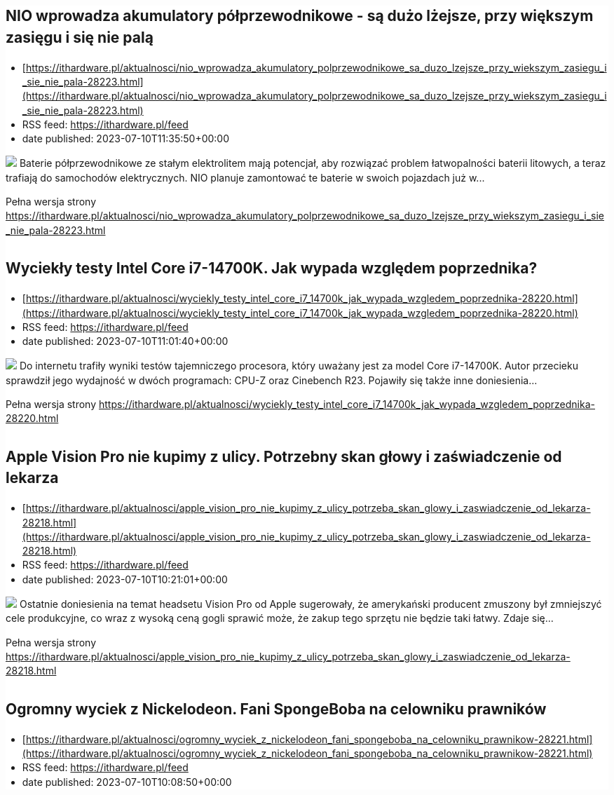 ## NIO wprowadza akumulatory półprzewodnikowe -  są dużo lżejsze, przy większym zasięgu i się nie palą
 - [https://ithardware.pl/aktualnosci/nio_wprowadza_akumulatory_polprzewodnikowe_sa_duzo_lzejsze_przy_wiekszym_zasiegu_i_sie_nie_pala-28223.html](https://ithardware.pl/aktualnosci/nio_wprowadza_akumulatory_polprzewodnikowe_sa_duzo_lzejsze_przy_wiekszym_zasiegu_i_sie_nie_pala-28223.html)
 - RSS feed: https://ithardware.pl/feed
 - date published: 2023-07-10T11:35:50+00:00

<img src="https://ithardware.pl/artykuly/min/28223_1.jpg" />            Baterie p&oacute;łprzewodnikowe ze stałym elektrolitem mają potencjał, aby rozwiązać problem łatwopalności baterii litowych, a teraz trafiają do&nbsp;samochod&oacute;w elektrycznych. NIO planuje zamontować te baterie w swoich pojazdach już w...
            <p>Pełna wersja strony <a href="https://ithardware.pl/aktualnosci/nio_wprowadza_akumulatory_polprzewodnikowe_sa_duzo_lzejsze_przy_wiekszym_zasiegu_i_sie_nie_pala-28223.html">https://ithardware.pl/aktualnosci/nio_wprowadza_akumulatory_polprzewodnikowe_sa_duzo_lzejsze_przy_wiekszym_zasiegu_i_sie_nie_pala-28223.html</a></p>

## Wyciekły testy Intel Core i7-14700K. Jak wypada względem poprzednika?
 - [https://ithardware.pl/aktualnosci/wyciekly_testy_intel_core_i7_14700k_jak_wypada_wzgledem_poprzednika-28220.html](https://ithardware.pl/aktualnosci/wyciekly_testy_intel_core_i7_14700k_jak_wypada_wzgledem_poprzednika-28220.html)
 - RSS feed: https://ithardware.pl/feed
 - date published: 2023-07-10T11:01:40+00:00

<img src="https://ithardware.pl/artykuly/min/28220_1.jpg" />            Do internetu trafiły wyniki test&oacute;w tajemniczego procesora, kt&oacute;ry uważany jest za model Core i7-14700K. Autor przecieku sprawdził jego wydajność w dw&oacute;ch programach: CPU-Z oraz Cinebench R23. Pojawiły się także inne doniesienia...
            <p>Pełna wersja strony <a href="https://ithardware.pl/aktualnosci/wyciekly_testy_intel_core_i7_14700k_jak_wypada_wzgledem_poprzednika-28220.html">https://ithardware.pl/aktualnosci/wyciekly_testy_intel_core_i7_14700k_jak_wypada_wzgledem_poprzednika-28220.html</a></p>

## Apple Vision Pro nie kupimy z ulicy. Potrzebny skan głowy i zaświadczenie od lekarza
 - [https://ithardware.pl/aktualnosci/apple_vision_pro_nie_kupimy_z_ulicy_potrzeba_skan_glowy_i_zaswiadczenie_od_lekarza-28218.html](https://ithardware.pl/aktualnosci/apple_vision_pro_nie_kupimy_z_ulicy_potrzeba_skan_glowy_i_zaswiadczenie_od_lekarza-28218.html)
 - RSS feed: https://ithardware.pl/feed
 - date published: 2023-07-10T10:21:01+00:00

<img src="https://ithardware.pl/artykuly/min/28218_1.jpg" />            Ostatnie doniesienia na temat headsetu Vision Pro od Apple sugerowały, że amerykański producent zmuszony był zmniejszyć cele produkcyjne, co wraz z wysoką ceną gogli sprawić może, że zakup tego sprzętu nie będzie taki łatwy. Zdaje się...
            <p>Pełna wersja strony <a href="https://ithardware.pl/aktualnosci/apple_vision_pro_nie_kupimy_z_ulicy_potrzeba_skan_glowy_i_zaswiadczenie_od_lekarza-28218.html">https://ithardware.pl/aktualnosci/apple_vision_pro_nie_kupimy_z_ulicy_potrzeba_skan_glowy_i_zaswiadczenie_od_lekarza-28218.html</a></p>

## Ogromny wyciek z Nickelodeon. Fani SpongeBoba na celowniku prawników
 - [https://ithardware.pl/aktualnosci/ogromny_wyciek_z_nickelodeon_fani_spongeboba_na_celowniku_prawnikow-28221.html](https://ithardware.pl/aktualnosci/ogromny_wyciek_z_nickelodeon_fani_spongeboba_na_celowniku_prawnikow-28221.html)
 - RSS feed: https://ithardware.pl/feed
 - date published: 2023-07-10T10:08:50+00:00
